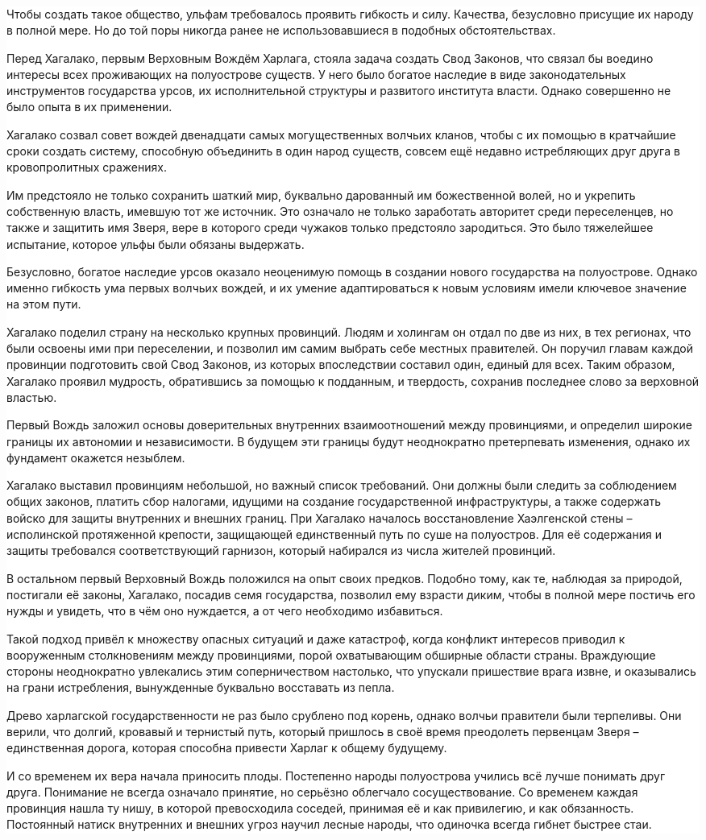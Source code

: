 Чтобы создать такое общество, ульфам требовалось проявить гибкость и силу. Качества, безусловно присущие их народу в полной мере. Но до той поры никогда ранее не использовавшиеся в подобных обстоятельствах.

Перед Хагалако, первым Верховным Вождём Харлага, стояла задача создать Свод Законов, что связал бы воедино интересы всех проживающих на полуострове существ. У него было богатое наследие в виде законодательных инструментов государства урсов, их исполнительной структуры и развитого института власти. Однако совершенно не было опыта в их применении. 

Хагалако созвал совет вождей двенадцати самых могущественных волчьих кланов, чтобы с их помощью в кратчайшие сроки создать систему, способную объединить в один народ существ, совсем ещё недавно истребляющих друг друга в кровопролитных сражениях. 

Им предстояло не только сохранить шаткий мир, буквально дарованный им божественной волей, но и укрепить собственную власть, имевшую тот же источник. Это означало не только заработать авторитет среди переселенцев, но также и защитить имя Зверя, вере в которого среди чужаков только предстояло зародиться. Это было тяжелейшее испытание, которое ульфы были обязаны выдержать. 

Безусловно, богатое наследие урсов оказало неоценимую помощь в создании нового государства на полуострове. Однако именно гибкость ума первых волчьих вождей, и их умение адаптироваться к новым условиям имели ключевое значение на этом пути.

Хагалако поделил страну на несколько крупных провинций. Людям и холингам он отдал по две из них, в тех регионах, что были освоены ими при переселении, и позволил им самим выбрать себе местных правителей. Он поручил главам каждой провинции подготовить свой Свод Законов, из которых впоследствии составил один, единый для всех. Таким образом, Хагалако проявил мудрость, обратившись за помощью к подданным, и твердость, сохранив последнее слово за верховной властью.

Первый Вождь заложил основы доверительных внутренних взаимоотношений между провинциями, и определил широкие границы их автономии и независимости. В будущем эти границы будут неоднократно претерпевать изменения, однако их фундамент окажется незыблем. 

Хагалако выставил провинциям небольшой, но важный список требований. Они должны были следить за соблюдением общих законов, платить сбор налогами, идущими на создание государственной инфраструктуры, а также содержать войско для защиты внутренних и внешних границ. При Хагалако началось восстановление Хаэлгенской стены – исполинской протяженной крепости, защищающей единственный путь по суше на полуостров. Для её содержания и защиты требовался соответствующий гарнизон, который набирался из числа жителей провинций.

В остальном первый Верховный Вождь положился на опыт своих предков. Подобно тому, как те, наблюдая за природой, постигали её законы, Хагалако, посадив семя государства, позволил ему взрасти диким, чтобы в полной мере постичь его нужды и увидеть, что в чём оно нуждается, а от чего необходимо избавиться. 

Такой подход привёл к множеству опасных ситуаций и даже катастроф, когда конфликт интересов приводил к вооруженным столкновениям между провинциями, порой охватывающим обширные области страны. Враждующие стороны неоднократно увлекались этим соперничеством настолько, что упускали пришествие врага извне, и оказывались на грани истребления, вынужденные буквально восставать из пепла. 

Древо харлагской государственности не раз было срублено под корень, однако волчьи правители были терпеливы. Они верили, что долгий, кровавый и тернистый путь, который пришлось в своё время преодолеть первенцам Зверя – единственная дорога, которая способна привести Харлаг к общему будущему.

И со временем их вера начала приносить плоды. Постепенно народы полуострова учились всё лучше понимать друг друга. Понимание не всегда означало принятие, но серьёзно облегчало сосуществование. Со временем каждая провинция нашла ту нишу, в которой превосходила соседей, принимая её и как привилегию, и как обязанность. Постоянный натиск внутренних и внешних угроз научил лесные народы, что одиночка всегда гибнет быстрее стаи. 
